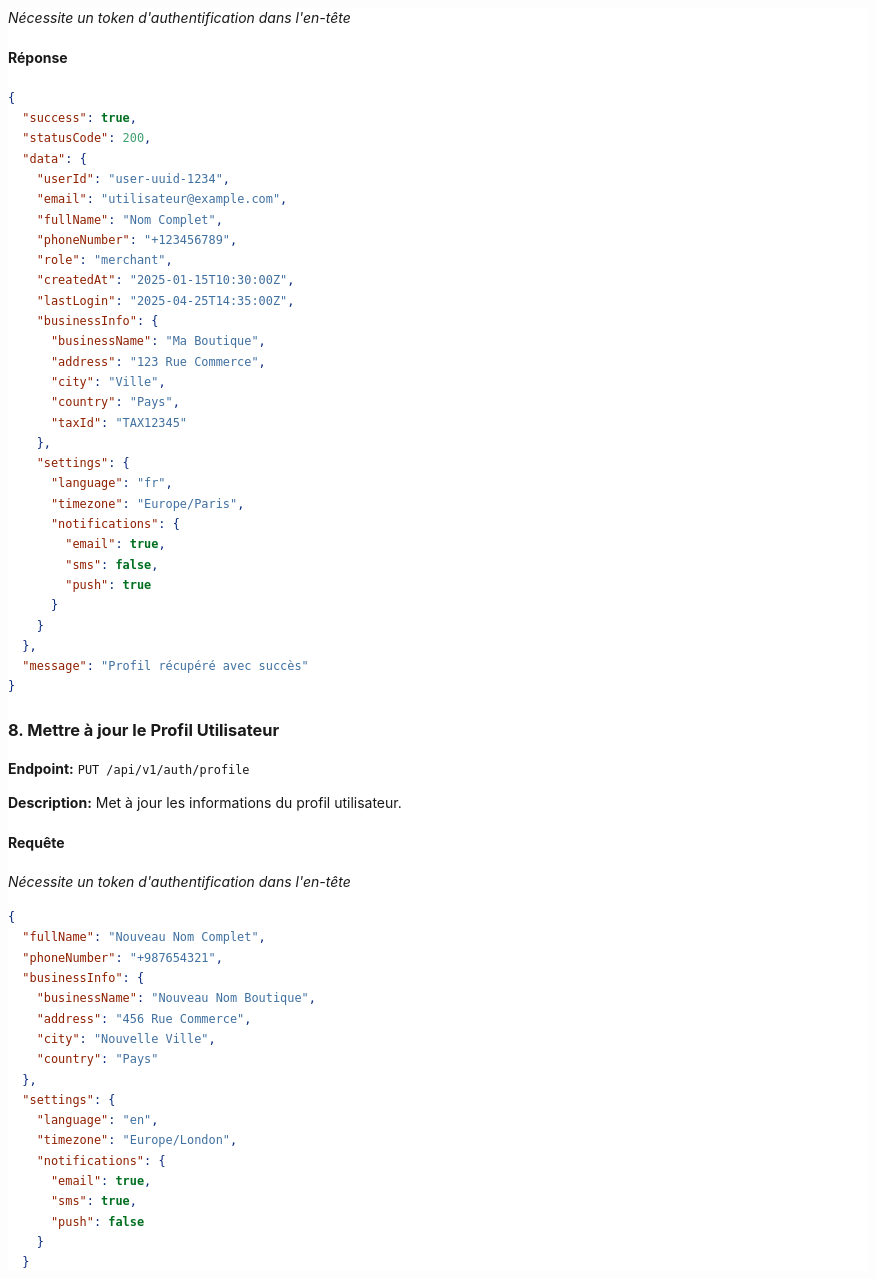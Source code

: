 *Nécessite un token d'authentification dans l'en-tête*

#### Réponse

```json
{
  "success": true,
  "statusCode": 200,
  "data": {
    "userId": "user-uuid-1234",
    "email": "utilisateur@example.com",
    "fullName": "Nom Complet",
    "phoneNumber": "+123456789",
    "role": "merchant",
    "createdAt": "2025-01-15T10:30:00Z",
    "lastLogin": "2025-04-25T14:35:00Z",
    "businessInfo": {
      "businessName": "Ma Boutique",
      "address": "123 Rue Commerce",
      "city": "Ville",
      "country": "Pays",
      "taxId": "TAX12345"
    },
    "settings": {
      "language": "fr",
      "timezone": "Europe/Paris",
      "notifications": {
        "email": true,
        "sms": false,
        "push": true
      }
    }
  },
  "message": "Profil récupéré avec succès"
}
```

### 8. Mettre à jour le Profil Utilisateur

**Endpoint:** `PUT /api/v1/auth/profile`

**Description:** Met à jour les informations du profil utilisateur.

#### Requête

*Nécessite un token d'authentification dans l'en-tête*

```json
{
  "fullName": "Nouveau Nom Complet",
  "phoneNumber": "+987654321",
  "businessInfo": {
    "businessName": "Nouveau Nom Boutique",
    "address": "456 Rue Commerce",
    "city": "Nouvelle Ville",
    "country": "Pays"
  },
  "settings": {
    "language": "en",
    "timezone": "Europe/London",
    "notifications": {
      "email": true,
      "sms": true,
      "push": false
    }
  }
```